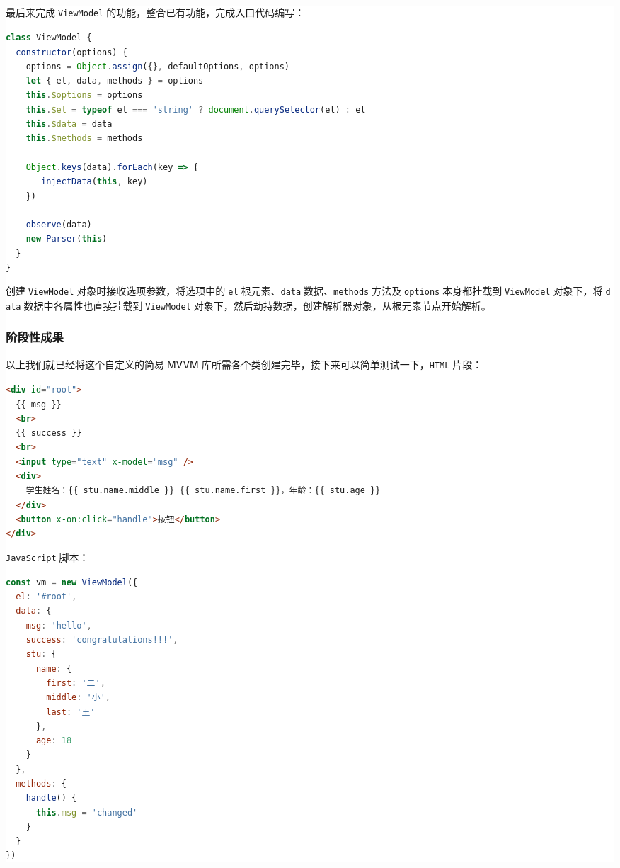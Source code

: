 最后来完成 `ViewModel` 的功能，整合已有功能，完成入口代码编写：

```js
class ViewModel {
  constructor(options) {
    options = Object.assign({}, defaultOptions, options)
    let { el, data, methods } = options
    this.$options = options
    this.$el = typeof el === 'string' ? document.querySelector(el) : el
    this.$data = data
    this.$methods = methods

    Object.keys(data).forEach(key => {
      _injectData(this, key)
    })

    observe(data)
    new Parser(this)
  }
}
```

创建 `ViewModel` 对象时接收选项参数，将选项中的 `el` 根元素、`data` 数据、`methods` 方法及 `options` 本身都挂载到 `ViewModel` 对象下，将 `data` 数据中各属性也直接挂载到 `ViewModel` 对象下，然后劫持数据，创建解析器对象，从根元素节点开始解析。

### 阶段性成果

以上我们就已经将这个自定义的简易 MVVM 库所需各个类创建完毕，接下来可以简单测试一下，`HTML` 片段：

```html
<div id="root">
  {{ msg }}
  <br>
  {{ success }}
  <br>
  <input type="text" x-model="msg" />
  <div>
    学生姓名：{{ stu.name.middle }} {{ stu.name.first }}，年龄：{{ stu.age }}
  </div>
  <button x-on:click="handle">按钮</button>
</div>
```

`JavaScript` 脚本：

```js
const vm = new ViewModel({
  el: '#root',
  data: {
    msg: 'hello',
    success: 'congratulations!!!',
    stu: {
      name: {
        first: '二',
        middle: '小',
        last: '王'
      },
      age: 18
    }
  },
  methods: {
    handle() {
      this.msg = 'changed'
    }
  }
})
```

